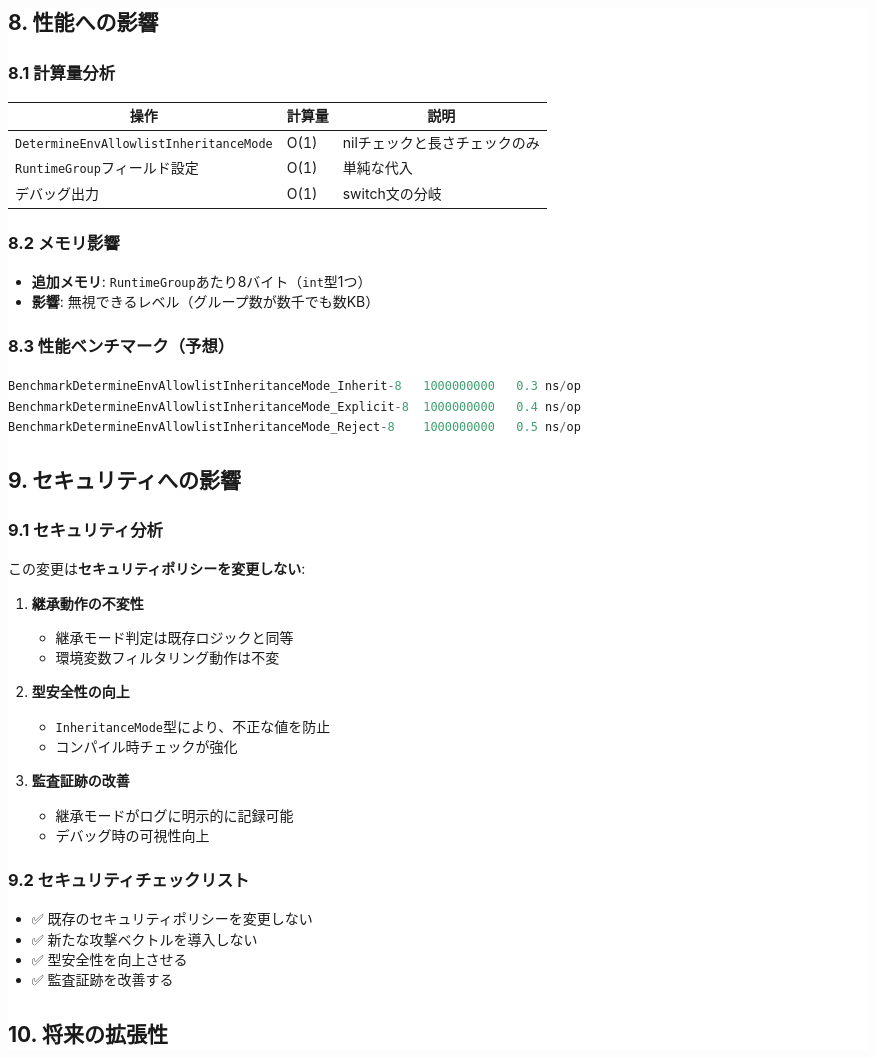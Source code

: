 ## 8. 性能への影響

### 8.1 計算量分析

| 操作 | 計算量 | 説明 |
|------|--------|------|
| `DetermineEnvAllowlistInheritanceMode` | O(1) | nilチェックと長さチェックのみ |
| `RuntimeGroup`フィールド設定 | O(1) | 単純な代入 |
| デバッグ出力 | O(1) | switch文の分岐 |

### 8.2 メモリ影響

- **追加メモリ**: `RuntimeGroup`あたり8バイト（`int`型1つ）
- **影響**: 無視できるレベル（グループ数が数千でも数KB）

### 8.3 性能ベンチマーク（予想）

```go
BenchmarkDetermineEnvAllowlistInheritanceMode_Inherit-8   1000000000   0.3 ns/op
BenchmarkDetermineEnvAllowlistInheritanceMode_Explicit-8  1000000000   0.4 ns/op
BenchmarkDetermineEnvAllowlistInheritanceMode_Reject-8    1000000000   0.5 ns/op
```

## 9. セキュリティへの影響

### 9.1 セキュリティ分析

この変更は**セキュリティポリシーを変更しない**:

1. **継承動作の不変性**
   - 継承モード判定は既存ロジックと同等
   - 環境変数フィルタリング動作は不変

2. **型安全性の向上**
   - `InheritanceMode`型により、不正な値を防止
   - コンパイル時チェックが強化

3. **監査証跡の改善**
   - 継承モードがログに明示的に記録可能
   - デバッグ時の可視性向上

### 9.2 セキュリティチェックリスト

- ✅ 既存のセキュリティポリシーを変更しない
- ✅ 新たな攻撃ベクトルを導入しない
- ✅ 型安全性を向上させる
- ✅ 監査証跡を改善する

## 10. 将来の拡張性
